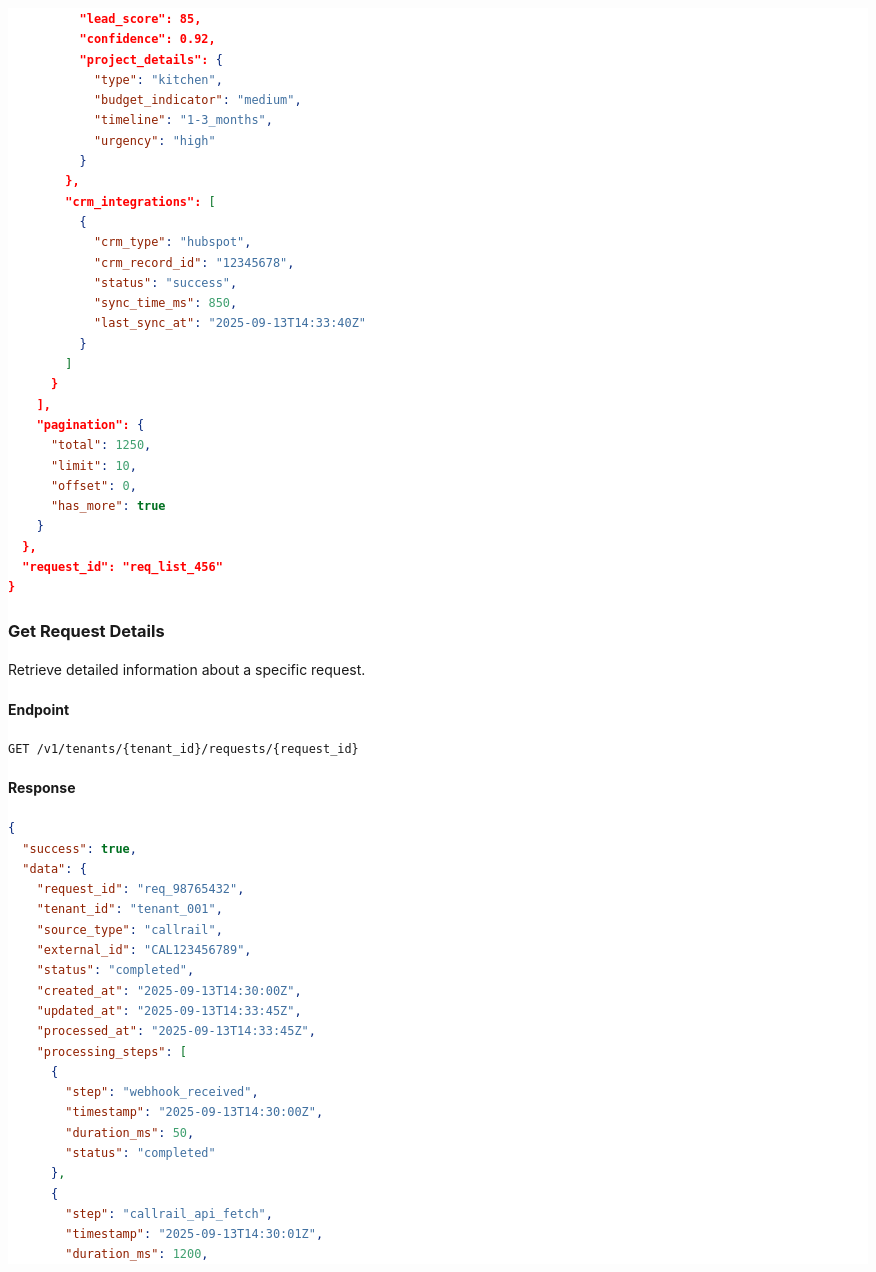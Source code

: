 ```json
          "lead_score": 85,
          "confidence": 0.92,
          "project_details": {
            "type": "kitchen",
            "budget_indicator": "medium",
            "timeline": "1-3_months",
            "urgency": "high"
          }
        },
        "crm_integrations": [
          {
            "crm_type": "hubspot",
            "crm_record_id": "12345678",
            "status": "success",
            "sync_time_ms": 850,
            "last_sync_at": "2025-09-13T14:33:40Z"
          }
        ]
      }
    ],
    "pagination": {
      "total": 1250,
      "limit": 10,
      "offset": 0,
      "has_more": true
    }
  },
  "request_id": "req_list_456"
}
```

### Get Request Details

Retrieve detailed information about a specific request.

#### Endpoint
```http
GET /v1/tenants/{tenant_id}/requests/{request_id}
```

#### Response
```json
{
  "success": true,
  "data": {
    "request_id": "req_98765432",
    "tenant_id": "tenant_001",
    "source_type": "callrail",
    "external_id": "CAL123456789",
    "status": "completed",
    "created_at": "2025-09-13T14:30:00Z",
    "updated_at": "2025-09-13T14:33:45Z",
    "processed_at": "2025-09-13T14:33:45Z",
    "processing_steps": [
      {
        "step": "webhook_received",
        "timestamp": "2025-09-13T14:30:00Z",
        "duration_ms": 50,
        "status": "completed"
      },
      {
        "step": "callrail_api_fetch",
        "timestamp": "2025-09-13T14:30:01Z",
        "duration_ms": 1200,
```